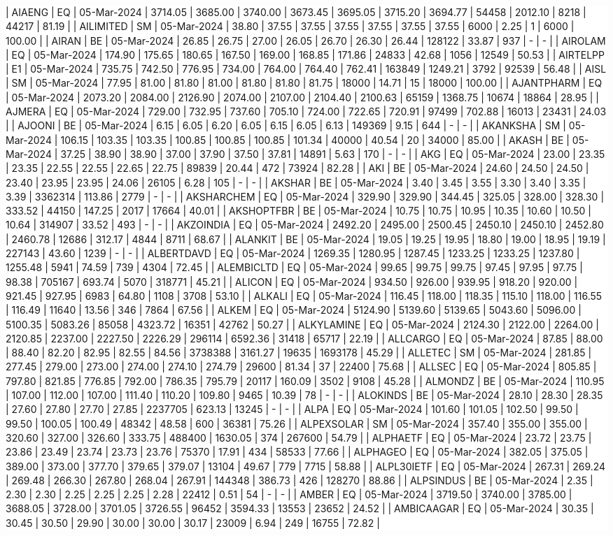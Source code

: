 | AIAENG | EQ | 05-Mar-2024 | 3714.05 | 3685.00 | 3740.00 | 3673.45 | 3695.05 | 3715.20 | 3694.77 | 54458 | 2012.10 | 8218 | 44217 | 81.19 |
| AILIMITED | SM | 05-Mar-2024 | 38.80 | 37.55 | 37.55 | 37.55 | 37.55 | 37.55 | 37.55 | 6000 | 2.25 | 1 | 6000 | 100.00 |
| AIRAN | BE | 05-Mar-2024 | 26.85 | 26.75 | 27.00 | 26.05 | 26.70 | 26.30 | 26.44 | 128122 | 33.87 | 937 | - | - |
| AIROLAM | EQ | 05-Mar-2024 | 174.90 | 175.65 | 180.65 | 167.50 | 169.00 | 168.85 | 171.86 | 24833 | 42.68 | 1056 | 12549 | 50.53 |
| AIRTELPP | E1 | 05-Mar-2024 | 735.75 | 742.50 | 776.95 | 734.00 | 764.00 | 764.40 | 762.41 | 163849 | 1249.21 | 3792 | 92539 | 56.48 |
| AISL | SM | 05-Mar-2024 | 77.95 | 81.00 | 81.80 | 81.00 | 81.80 | 81.80 | 81.75 | 18000 | 14.71 | 15 | 18000 | 100.00 |
| AJANTPHARM | EQ | 05-Mar-2024 | 2073.20 | 2084.00 | 2126.90 | 2074.00 | 2107.00 | 2104.40 | 2100.63 | 65159 | 1368.75 | 10674 | 18864 | 28.95 |
| AJMERA | EQ | 05-Mar-2024 | 729.00 | 732.95 | 737.60 | 705.10 | 724.00 | 722.65 | 720.91 | 97499 | 702.88 | 16013 | 23431 | 24.03 |
| AJOONI | BE | 05-Mar-2024 | 6.15 | 6.05 | 6.20 | 6.05 | 6.15 | 6.05 | 6.13 | 149369 | 9.15 | 644 | - | - |
| AKANKSHA | SM | 05-Mar-2024 | 106.15 | 103.35 | 103.35 | 100.85 | 100.85 | 100.85 | 101.34 | 40000 | 40.54 | 20 | 34000 | 85.00 |
| AKASH | BE | 05-Mar-2024 | 37.25 | 38.90 | 38.90 | 37.00 | 37.90 | 37.50 | 37.81 | 14891 | 5.63 | 170 | - | - |
| AKG | EQ | 05-Mar-2024 | 23.00 | 23.35 | 23.35 | 22.55 | 22.55 | 22.65 | 22.75 | 89839 | 20.44 | 472 | 73924 | 82.28 |
| AKI | BE | 05-Mar-2024 | 24.60 | 24.50 | 24.50 | 23.40 | 23.95 | 23.95 | 24.06 | 26105 | 6.28 | 105 | - | - |
| AKSHAR | BE | 05-Mar-2024 | 3.40 | 3.45 | 3.55 | 3.30 | 3.40 | 3.35 | 3.39 | 3362314 | 113.86 | 2779 | - | - |
| AKSHARCHEM | EQ | 05-Mar-2024 | 329.90 | 329.90 | 344.45 | 325.05 | 328.00 | 328.30 | 333.52 | 44150 | 147.25 | 2017 | 17664 | 40.01 |
| AKSHOPTFBR | BE | 05-Mar-2024 | 10.75 | 10.75 | 10.95 | 10.35 | 10.60 | 10.50 | 10.64 | 314907 | 33.52 | 493 | - | - |
| AKZOINDIA | EQ | 05-Mar-2024 | 2492.20 | 2495.00 | 2500.45 | 2450.10 | 2450.10 | 2452.80 | 2460.78 | 12686 | 312.17 | 4844 | 8711 | 68.67 |
| ALANKIT | BE | 05-Mar-2024 | 19.05 | 19.25 | 19.95 | 18.80 | 19.00 | 18.95 | 19.19 | 227143 | 43.60 | 1239 | - | - |
| ALBERTDAVD | EQ | 05-Mar-2024 | 1269.35 | 1280.95 | 1287.45 | 1233.25 | 1233.25 | 1237.80 | 1255.48 | 5941 | 74.59 | 739 | 4304 | 72.45 |
| ALEMBICLTD | EQ | 05-Mar-2024 | 99.65 | 99.75 | 99.75 | 97.45 | 97.95 | 97.75 | 98.38 | 705167 | 693.74 | 5070 | 318771 | 45.21 |
| ALICON | EQ | 05-Mar-2024 | 934.50 | 926.00 | 939.95 | 918.20 | 920.00 | 921.45 | 927.95 | 6983 | 64.80 | 1108 | 3708 | 53.10 |
| ALKALI | EQ | 05-Mar-2024 | 116.45 | 118.00 | 118.35 | 115.10 | 118.00 | 116.55 | 116.49 | 11640 | 13.56 | 346 | 7864 | 67.56 |
| ALKEM | EQ | 05-Mar-2024 | 5124.90 | 5139.60 | 5139.65 | 5043.60 | 5096.00 | 5100.35 | 5083.26 | 85058 | 4323.72 | 16351 | 42762 | 50.27 |
| ALKYLAMINE | EQ | 05-Mar-2024 | 2124.30 | 2122.00 | 2264.00 | 2120.85 | 2237.00 | 2227.50 | 2226.29 | 296114 | 6592.36 | 31418 | 65717 | 22.19 |
| ALLCARGO | EQ | 05-Mar-2024 | 87.85 | 88.00 | 88.40 | 82.20 | 82.95 | 82.55 | 84.56 | 3738388 | 3161.27 | 19635 | 1693178 | 45.29 |
| ALLETEC | SM | 05-Mar-2024 | 281.85 | 277.45 | 279.00 | 273.00 | 274.00 | 274.10 | 274.79 | 29600 | 81.34 | 37 | 22400 | 75.68 |
| ALLSEC | EQ | 05-Mar-2024 | 805.85 | 797.80 | 821.85 | 776.85 | 792.00 | 786.35 | 795.79 | 20117 | 160.09 | 3502 | 9108 | 45.28 |
| ALMONDZ | BE | 05-Mar-2024 | 110.95 | 107.00 | 112.00 | 107.00 | 111.40 | 110.20 | 109.80 | 9465 | 10.39 | 78 | - | - |
| ALOKINDS | BE | 05-Mar-2024 | 28.10 | 28.30 | 28.35 | 27.60 | 27.80 | 27.70 | 27.85 | 2237705 | 623.13 | 13245 | - | - |
| ALPA | EQ | 05-Mar-2024 | 101.60 | 101.05 | 102.50 | 99.50 | 99.50 | 100.05 | 100.49 | 48342 | 48.58 | 600 | 36381 | 75.26 |
| ALPEXSOLAR | SM | 05-Mar-2024 | 357.40 | 355.00 | 355.00 | 320.60 | 327.00 | 326.60 | 333.75 | 488400 | 1630.05 | 374 | 267600 | 54.79 |
| ALPHAETF | EQ | 05-Mar-2024 | 23.72 | 23.75 | 23.86 | 23.49 | 23.74 | 23.73 | 23.76 | 75370 | 17.91 | 434 | 58533 | 77.66 |
| ALPHAGEO | EQ | 05-Mar-2024 | 382.05 | 375.05 | 389.00 | 373.00 | 377.70 | 379.65 | 379.07 | 13104 | 49.67 | 779 | 7715 | 58.88 |
| ALPL30IETF | EQ | 05-Mar-2024 | 267.31 | 269.24 | 269.48 | 266.30 | 267.80 | 268.04 | 267.91 | 144348 | 386.73 | 426 | 128270 | 88.86 |
| ALPSINDUS | BE | 05-Mar-2024 | 2.35 | 2.30 | 2.30 | 2.25 | 2.25 | 2.25 | 2.28 | 22412 | 0.51 | 54 | - | - |
| AMBER | EQ | 05-Mar-2024 | 3719.50 | 3740.00 | 3785.00 | 3688.05 | 3728.00 | 3701.05 | 3726.55 | 96452 | 3594.33 | 13553 | 23652 | 24.52 |
| AMBICAAGAR | EQ | 05-Mar-2024 | 30.35 | 30.45 | 30.50 | 29.90 | 30.00 | 30.00 | 30.17 | 23009 | 6.94 | 249 | 16755 | 72.82 |
